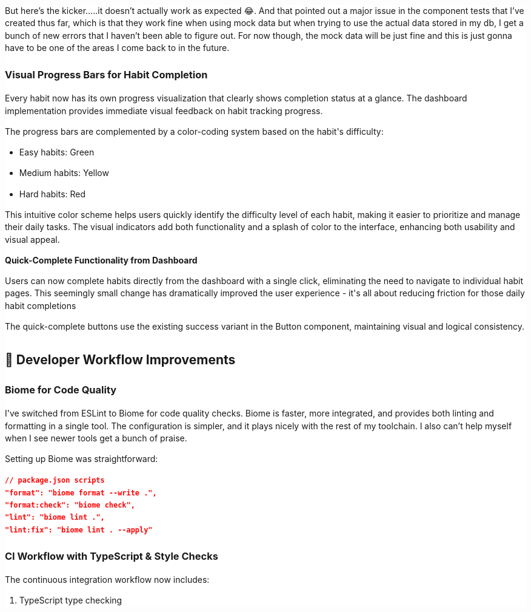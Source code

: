 But here’s the kicker…..it doesn’t actually work as expected 😂. And that pointed out a major issue in the component tests that I’ve created thus far, which is that they work fine when using mock data but when trying to use the actual data stored in my db, I get a bunch of new errors that I haven’t been able to figure out. For now though, the mock data will be just fine and this is just gonna have to be one of the areas I come back to in the future.

### **Visual Progress Bars for Habit Completion**

Every habit now has its own progress visualization that clearly shows completion status at a glance. The dashboard implementation provides immediate visual feedback on habit tracking progress.

The progress bars are complemented by a color-coding system based on the habit's difficulty:

* Easy habits: Green
    
* Medium habits: Yellow
    
* Hard habits: Red
    

This intuitive color scheme helps users quickly identify the difficulty level of each habit, making it easier to prioritize and manage their daily tasks. The visual indicators add both functionality and a splash of color to the interface, enhancing both usability and visual appeal.

**Quick-Complete Functionality from Dashboard**

Users can now complete habits directly from the dashboard with a single click, eliminating the need to navigate to individual habit pages. This seemingly small change has dramatically improved the user experience - it's all about reducing friction for those daily habit completions

The quick-complete buttons use the existing success variant in the Button component, maintaining visual and logical consistency.

## **🔄 Developer Workflow Improvements**

### **Biome for Code Quality**

I've switched from ESLint to Biome for code quality checks. Biome is faster, more integrated, and provides both linting and formatting in a single tool. The configuration is simpler, and it plays nicely with the rest of my toolchain. I also can’t help myself when I see newer tools get a bunch of praise.

Setting up Biome was straightforward:

```json
// package.json scripts
"format": "biome format --write .",
"format:check": "biome check",
"lint": "biome lint .",
"lint:fix": "biome lint . --apply"
```

### **CI Workflow with TypeScript & Style Checks**

The continuous integration workflow now includes:

1. TypeScript type checking
    
